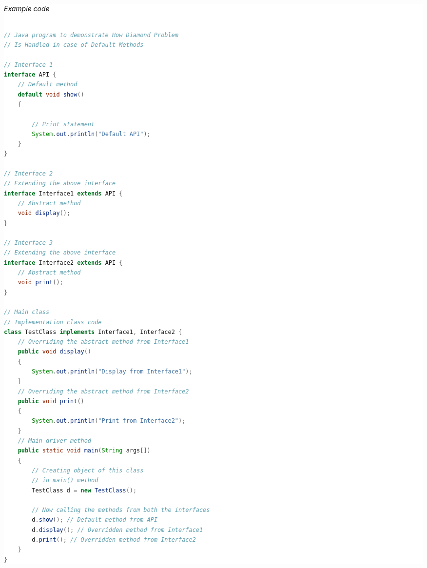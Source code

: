 
###### Example code

``` java
// Java program to demonstrate How Diamond Problem
// Is Handled in case of Default Methods

// Interface 1
interface API {
    // Default method
    default void show()
    {

        // Print statement
        System.out.println("Default API");
    }
}

// Interface 2
// Extending the above interface
interface Interface1 extends API {
    // Abstract method
    void display();
}

// Interface 3
// Extending the above interface
interface Interface2 extends API {
    // Abstract method
    void print();
}

// Main class
// Implementation class code
class TestClass implements Interface1, Interface2 {
    // Overriding the abstract method from Interface1
    public void display()
    {
        System.out.println("Display from Interface1");
    }
    // Overriding the abstract method from Interface2
    public void print()
    {
        System.out.println("Print from Interface2");
    }
    // Main driver method
    public static void main(String args[])
    {
        // Creating object of this class
        // in main() method
        TestClass d = new TestClass();

        // Now calling the methods from both the interfaces
        d.show(); // Default method from API
        d.display(); // Overridden method from Interface1
        d.print(); // Overridden method from Interface2
    }
}
```

